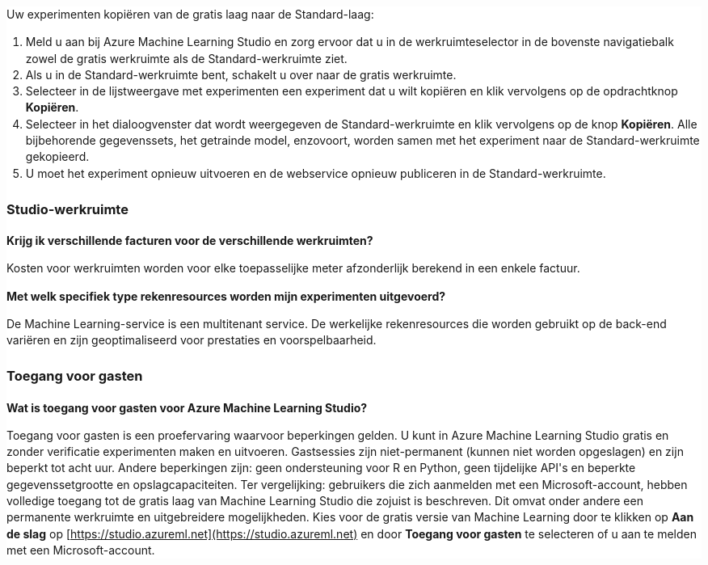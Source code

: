 Uw experimenten kopiëren van de gratis laag naar de Standard-laag:

1. Meld u aan bij Azure Machine Learning Studio en zorg ervoor dat u in de werkruimteselector in de bovenste navigatiebalk zowel de gratis werkruimte als de Standard-werkruimte ziet.
2. Als u in de Standard-werkruimte bent, schakelt u over naar de gratis werkruimte.
3. Selecteer in de lijstweergave met experimenten een experiment dat u wilt kopiëren en klik vervolgens op de opdrachtknop **Kopiëren**.
4. Selecteer in het dialoogvenster dat wordt weergegeven de Standard-werkruimte en klik vervolgens op de knop **Kopiëren**.
   Alle bijbehorende gegevenssets, het getrainde model, enzovoort, worden samen met het experiment naar de Standard-werkruimte gekopieerd.
5. U moet het experiment opnieuw uitvoeren en de webservice opnieuw publiceren in de Standard-werkruimte.

### <a name="studio-workspace"></a>Studio-werkruimte
**Krijg ik verschillende facturen voor de verschillende werkruimten?**

Kosten voor werkruimten worden voor elke toepasselijke meter afzonderlijk berekend in een enkele factuur.

**Met welk specifiek type rekenresources worden mijn experimenten uitgevoerd?**

De Machine Learning-service is een multitenant service. De werkelijke rekenresources die worden gebruikt op de back-end variëren en zijn geoptimaliseerd voor prestaties en voorspelbaarheid.

### <a name="guest-access"></a>Toegang voor gasten
**Wat is toegang voor gasten voor Azure Machine Learning Studio?**

Toegang voor gasten is een proefervaring waarvoor beperkingen gelden. U kunt in Azure Machine Learning Studio gratis en zonder verificatie experimenten maken en uitvoeren. Gastsessies zijn niet-permanent (kunnen niet worden opgeslagen) en zijn beperkt tot acht uur. Andere beperkingen zijn: geen ondersteuning voor R en Python, geen tijdelijke API's en beperkte gegevenssetgrootte en opslagcapaciteiten. Ter vergelijking: gebruikers die zich aanmelden met een Microsoft-account, hebben volledige toegang tot de gratis laag van Machine Learning Studio die zojuist is beschreven. Dit omvat onder andere een permanente werkruimte en uitgebreidere mogelijkheden. Kies voor de gratis versie van Machine Learning door te klikken op **Aan de slag** op [https://studio.azureml.net](https://studio.azureml.net) en door **Toegang voor gasten** te selecteren of u aan te melden met een Microsoft-account.


[image-reader]: https://msdn.microsoft.com/library/azure/893f8c57-1d36-456d-a47b-d29ae67f5d84/
[join]: https://msdn.microsoft.com/library/azure/124865f7-e901-4656-adac-f4cb08248099/
[machine-learning-modules]: https://msdn.microsoft.com/library/azure/6d9e2516-1343-4859-a3dc-9673ccec9edc/
[partition-and-sample]: https://msdn.microsoft.com/library/azure/a8726e34-1b3e-4515-b59a-3e4a475654b8/
[import-data]: https://msdn.microsoft.com/library/azure/4e1b0fe6-aded-4b3f-a36f-39b8862b9004/
[export-data]: https://msdn.microsoft.com/library/azure/7A391181-B6A7-4AD4-B82D-E419C0D6522C
[split]: https://msdn.microsoft.com/library/azure/70530644-c97a-4ab6-85f7-88bf30a8be5f/
[python]: https://msdn.microsoft.com/library/azure/CDB56F95-7F4C-404D-BDE7-5BB972E6F232
[counts]: https://msdn.microsoft.com/library/azure/dn913056.aspx
